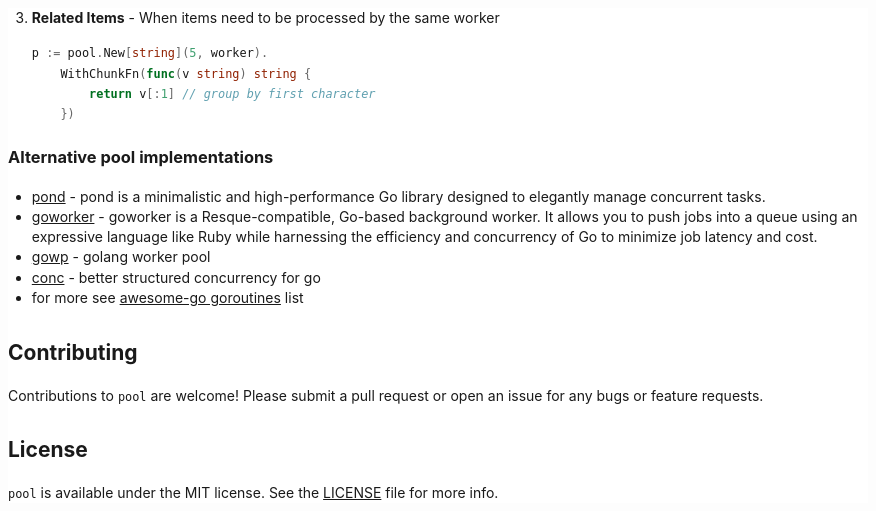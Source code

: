 3. **Related Items** - When items need to be processed by the same worker
   ```go
   p := pool.New[string](5, worker).
       WithChunkFn(func(v string) string {
           return v[:1] // group by first character
       })
   ```
   
### Alternative pool implementations

- [pond](https://github.com/alitto/pond) - pond is a minimalistic and high-performance Go library designed to elegantly manage concurrent tasks.
- [goworker](https://github.com/benmanns/goworker) - goworker is a Resque-compatible, Go-based background worker. It allows you to push jobs into a queue using an expressive language like Ruby while harnessing the efficiency and concurrency of Go to minimize job latency and cost.
- [gowp](https://github.com/xxjwxc/gowp) - golang worker pool
- [conc](https://github.com/sourcegraph/conc) - better structured concurrency for go
- for more see [awesome-go goroutines](https://awesome-go.com/goroutines/) list

## Contributing

Contributions to `pool` are welcome! Please submit a pull request or open an issue for any bugs or feature requests.

## License

`pool` is available under the MIT license. See the [LICENSE](LICENSE) file for more info.